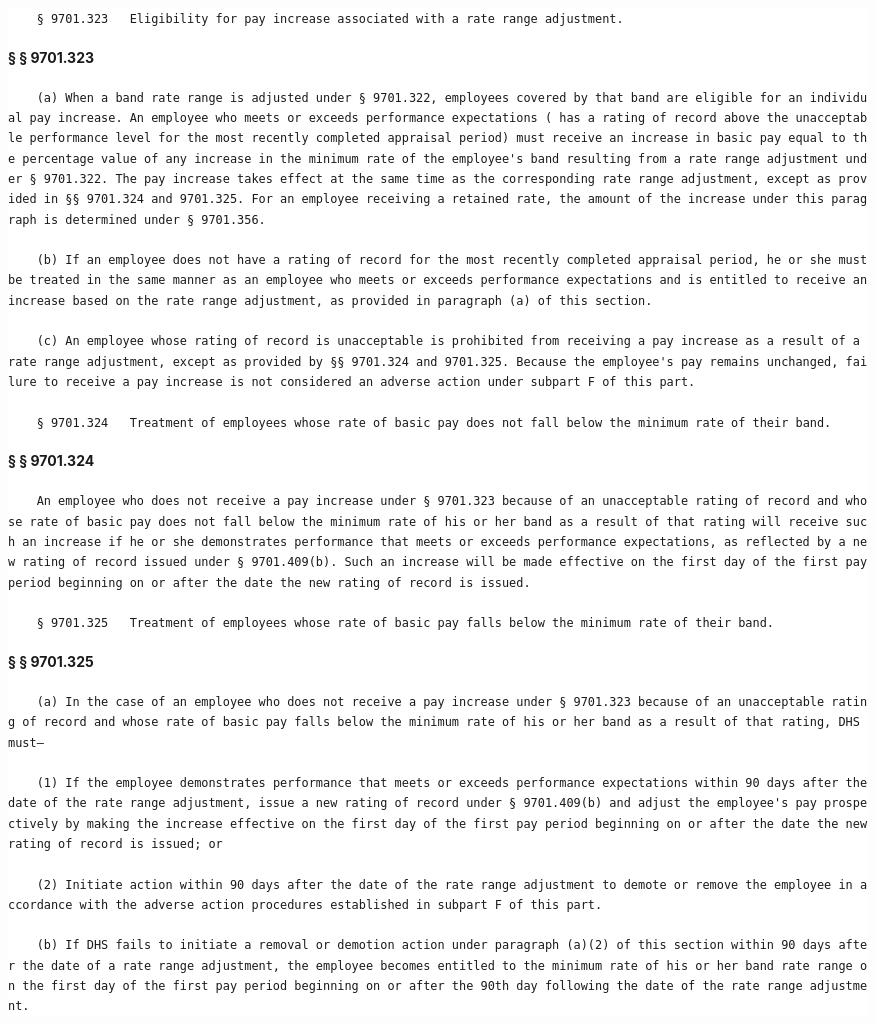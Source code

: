         § 9701.323   Eligibility for pay increase associated with a rate range adjustment.

#### § § 9701.323

        (a) When a band rate range is adjusted under § 9701.322, employees covered by that band are eligible for an individual pay increase. An employee who meets or exceeds performance expectations ( has a rating of record above the unacceptable performance level for the most recently completed appraisal period) must receive an increase in basic pay equal to the percentage value of any increase in the minimum rate of the employee's band resulting from a rate range adjustment under § 9701.322. The pay increase takes effect at the same time as the corresponding rate range adjustment, except as provided in §§ 9701.324 and 9701.325. For an employee receiving a retained rate, the amount of the increase under this paragraph is determined under § 9701.356.

        (b) If an employee does not have a rating of record for the most recently completed appraisal period, he or she must be treated in the same manner as an employee who meets or exceeds performance expectations and is entitled to receive an increase based on the rate range adjustment, as provided in paragraph (a) of this section.

        (c) An employee whose rating of record is unacceptable is prohibited from receiving a pay increase as a result of a rate range adjustment, except as provided by §§ 9701.324 and 9701.325. Because the employee's pay remains unchanged, failure to receive a pay increase is not considered an adverse action under subpart F of this part.

        § 9701.324   Treatment of employees whose rate of basic pay does not fall below the minimum rate of their band.

#### § § 9701.324

        An employee who does not receive a pay increase under § 9701.323 because of an unacceptable rating of record and whose rate of basic pay does not fall below the minimum rate of his or her band as a result of that rating will receive such an increase if he or she demonstrates performance that meets or exceeds performance expectations, as reflected by a new rating of record issued under § 9701.409(b). Such an increase will be made effective on the first day of the first pay period beginning on or after the date the new rating of record is issued.

        § 9701.325   Treatment of employees whose rate of basic pay falls below the minimum rate of their band.

#### § § 9701.325

        (a) In the case of an employee who does not receive a pay increase under § 9701.323 because of an unacceptable rating of record and whose rate of basic pay falls below the minimum rate of his or her band as a result of that rating, DHS must—

        (1) If the employee demonstrates performance that meets or exceeds performance expectations within 90 days after the date of the rate range adjustment, issue a new rating of record under § 9701.409(b) and adjust the employee's pay prospectively by making the increase effective on the first day of the first pay period beginning on or after the date the new rating of record is issued; or

        (2) Initiate action within 90 days after the date of the rate range adjustment to demote or remove the employee in accordance with the adverse action procedures established in subpart F of this part.

        (b) If DHS fails to initiate a removal or demotion action under paragraph (a)(2) of this section within 90 days after the date of a rate range adjustment, the employee becomes entitled to the minimum rate of his or her band rate range on the first day of the first pay period beginning on or after the 90th day following the date of the rate range adjustment.
